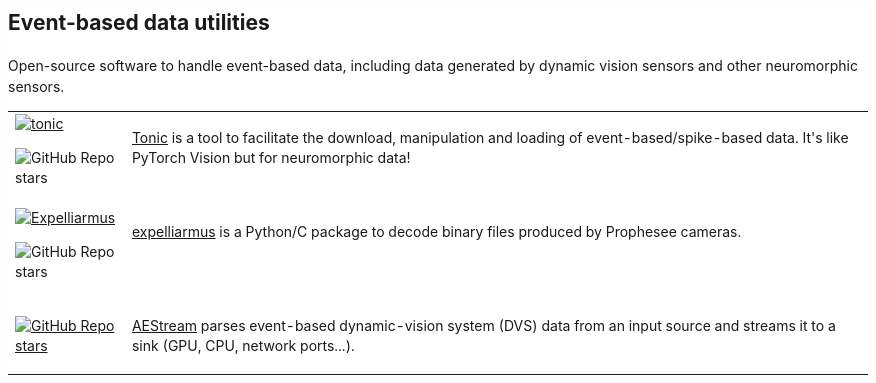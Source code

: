 </td>
</tr>



</table>


## Event-based data utilities

Open-source software to handle event-based data, including data generated by dynamic vision sensors and other neuromorphic sensors.


<table>


<tr>
<td><a href="https://open-neuromorphic.org/neuromorphic-computing/software/data-tools/tonic/"><img src="https://github.com/neuromorphs/tonic/raw/develop/docs/_static/tonic-logo-black.png" alt="tonic"/></a>

![GitHub Repo stars](https://img.shields.io/github/stars/neuromorphs/tonic?style=social)</td>
<td>

[Tonic](https://open-neuromorphic.org/neuromorphic-computing/software/data-tools/tonic/) is a tool to facilitate the download, manipulation and loading of event-based/spike-based data. It's like PyTorch Vision but for neuromorphic data!

</td>
</tr>


<tr>
<td><a href="https://open-neuromorphic.org/neuromorphic-computing/software/data-tools/expelliarmus/"><img src="https://raw.githubusercontent.com/open-neuromorphic/expelliarmus/develop/docs/_static/Logo.png" alt="Expelliarmus"/></a>

![GitHub Repo stars](https://img.shields.io/github/stars/open-neuromorphic/expelliarmus?style=social)</td>
<td>

[expelliarmus](https://open-neuromorphic.org/neuromorphic-computing/software/data-tools/expelliarmus/) is a Python/C package to decode binary files produced by Prophesee cameras. 

</td>
</tr>


<tr>
<td>
<a href="https://open-neuromorphic.org/neuromorphic-computing/software/data-tools/aestream/">

![GitHub Repo stars](https://img.shields.io/github/stars/aestream/aestream?style=social)
</a>
</td>
<td>

[AEStream](https://open-neuromorphic.org/neuromorphic-computing/software/data-tools/aestream/) parses event-based dynamic-vision system (DVS) data from an input source and streams it to a sink (GPU, CPU, network ports...).
